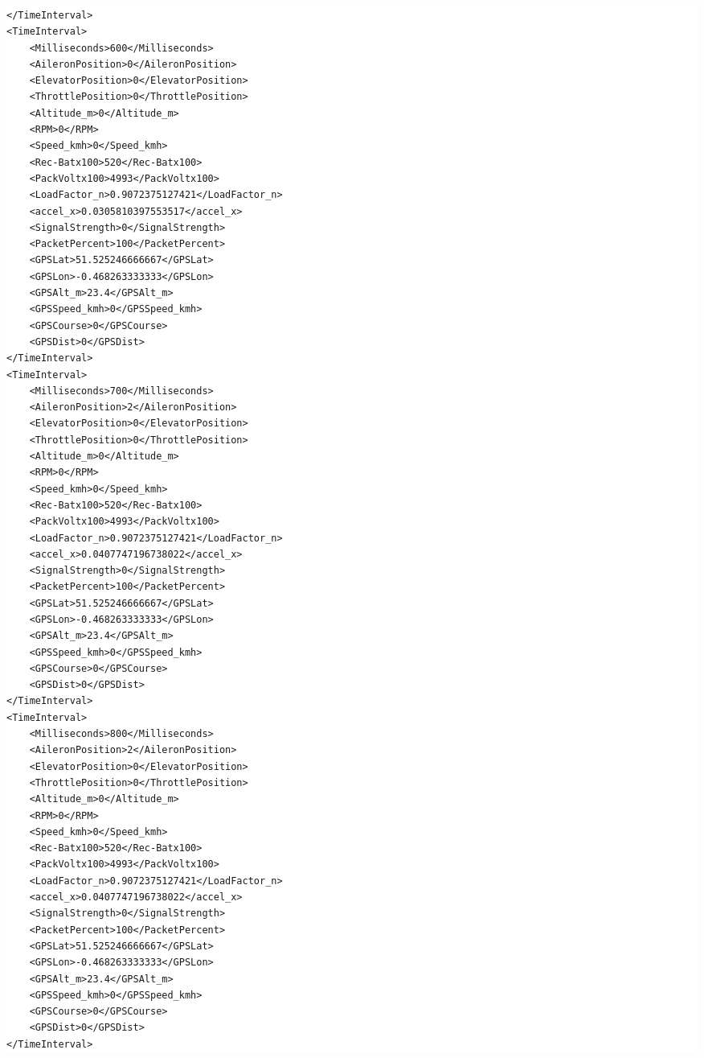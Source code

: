	</TimeInterval>
	<TimeInterval>
		<Milliseconds>600</Milliseconds>
		<AileronPosition>0</AileronPosition>
		<ElevatorPosition>0</ElevatorPosition>
		<ThrottlePosition>0</ThrottlePosition>
		<Altitude_m>0</Altitude_m>
		<RPM>0</RPM>
		<Speed_kmh>0</Speed_kmh>
		<Rec-Batx100>520</Rec-Batx100>
		<PackVoltx100>4993</PackVoltx100>
		<LoadFactor_n>0.9072375127421</LoadFactor_n>
		<accel_x>0.0305810397553517</accel_x>
		<SignalStrength>0</SignalStrength>
		<PacketPercent>100</PacketPercent>
		<GPSLat>51.525246666667</GPSLat>
		<GPSLon>-0.468263333333</GPSLon>
		<GPSAlt_m>23.4</GPSAlt_m>
		<GPSSpeed_kmh>0</GPSSpeed_kmh>
		<GPSCourse>0</GPSCourse>
		<GPSDist>0</GPSDist>
	</TimeInterval>
	<TimeInterval>
		<Milliseconds>700</Milliseconds>
		<AileronPosition>2</AileronPosition>
		<ElevatorPosition>0</ElevatorPosition>
		<ThrottlePosition>0</ThrottlePosition>
		<Altitude_m>0</Altitude_m>
		<RPM>0</RPM>
		<Speed_kmh>0</Speed_kmh>
		<Rec-Batx100>520</Rec-Batx100>
		<PackVoltx100>4993</PackVoltx100>
		<LoadFactor_n>0.9072375127421</LoadFactor_n>
		<accel_x>0.0407747196738022</accel_x>
		<SignalStrength>0</SignalStrength>
		<PacketPercent>100</PacketPercent>
		<GPSLat>51.525246666667</GPSLat>
		<GPSLon>-0.468263333333</GPSLon>
		<GPSAlt_m>23.4</GPSAlt_m>
		<GPSSpeed_kmh>0</GPSSpeed_kmh>
		<GPSCourse>0</GPSCourse>
		<GPSDist>0</GPSDist>
	</TimeInterval>
	<TimeInterval>
		<Milliseconds>800</Milliseconds>
		<AileronPosition>2</AileronPosition>
		<ElevatorPosition>0</ElevatorPosition>
		<ThrottlePosition>0</ThrottlePosition>
		<Altitude_m>0</Altitude_m>
		<RPM>0</RPM>
		<Speed_kmh>0</Speed_kmh>
		<Rec-Batx100>520</Rec-Batx100>
		<PackVoltx100>4993</PackVoltx100>
		<LoadFactor_n>0.9072375127421</LoadFactor_n>
		<accel_x>0.0407747196738022</accel_x>
		<SignalStrength>0</SignalStrength>
		<PacketPercent>100</PacketPercent>
		<GPSLat>51.525246666667</GPSLat>
		<GPSLon>-0.468263333333</GPSLon>
		<GPSAlt_m>23.4</GPSAlt_m>
		<GPSSpeed_kmh>0</GPSSpeed_kmh>
		<GPSCourse>0</GPSCourse>
		<GPSDist>0</GPSDist>
	</TimeInterval>
